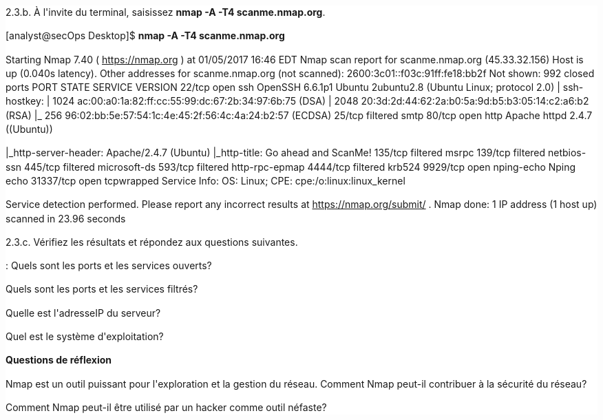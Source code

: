 2.3.b. À l'invite du terminal, saisissez **nmap -A -T4 scanme.nmap.org**.

\[analyst@secOps Desktop\]\$ **nmap -A -T4 scanme.nmap.org**

Starting Nmap 7.40 ( <https://nmap.org> ) at 01/05/2017 16:46 EDT
Nmap scan report for scanme.nmap.org (45.33.32.156)
Host is up (0.040s latency).
Other addresses for scanme.nmap.org (not scanned): 2600:3c01::f03c:91ff:fe18:bb2f
Not shown: 992 closed ports
PORT STATE SERVICE VERSION
22/tcp open ssh OpenSSH 6.6.1p1 Ubuntu 2ubuntu2.8 (Ubuntu Linux; protocol 2.0)
\| ssh-hostkey:
\| 1024 ac:00:a0:1a:82:ff:cc:55:99:dc:67:2b:34:97:6b:75 (DSA)
\| 2048 20:3d:2d:44:62:2a:b0:5a:9d:b5:b3:05:14:c2:a6:b2 (RSA)
\|\_ 256 96:02:bb:5e:57:54:1c:4e:45:2f:56:4c:4a:24:b2:57 (ECDSA)
25/tcp filtered smtp
80/tcp open http Apache httpd 2.4.7 ((Ubuntu))

\|\_http-server-header: Apache/2.4.7 (Ubuntu)
\|\_http-title: Go ahead and ScanMe!
135/tcp filtered msrpc
139/tcp filtered netbios-ssn
445/tcp filtered microsoft-ds
593/tcp filtered http-rpc-epmap
4444/tcp filtered krb524
9929/tcp open nping-echo Nping echo
31337/tcp open tcpwrapped
Service Info: OS: Linux; CPE: cpe:/o:linux:linux_kernel

Service detection performed. Please report any incorrect results at <https://nmap.org/submit/> .
Nmap done: 1 IP address (1 host up) scanned in 23.96 seconds

2.3.c. Vérifiez les résultats et répondez aux questions suivantes.

:
Quels sont les ports et les services ouverts?

Quels sont les ports et les services filtrés?

Quelle est l'adresseIP du serveur?

Quel est le système d'exploitation?

**Questions de réflexion**

Nmap est un outil puissant pour l'exploration et la gestion du réseau. Comment Nmap peut-il contribuer à la sécurité du réseau?

Comment Nmap peut-il être utilisé par un hacker comme outil néfaste?

